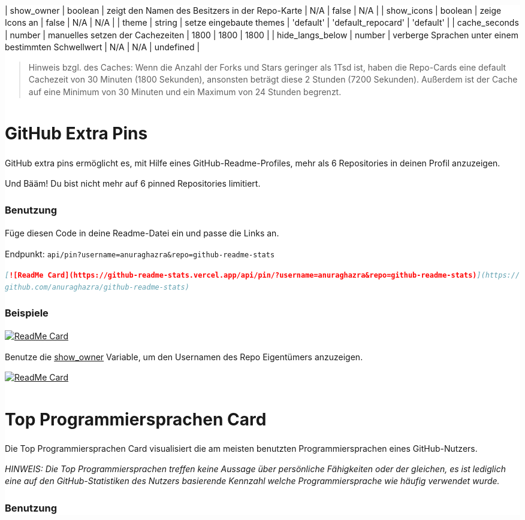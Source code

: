 | show_owner       | boolean   | zeigt den Namen des Besitzers in der Repo-Karte      | N/A                   | false               | N/A                     |
| show_icons       | boolean   | zeige Icons an                                       | false                 | N/A                 | N/A                     |
| theme            | string    | setze eingebaute themes                              | 'default'             | 'default_repocard'  | 'default'               |
| cache_seconds    | number    | manuelles setzen der Cachezeiten                     | 1800                  | 1800                | 1800                    |
| hide_langs_below | number    | verberge Sprachen unter einem bestimmten Schwellwert | N/A                   | N/A                 | undefined               |

> Hinweis bzgl. des Caches: Wenn die Anzahl der Forks und Stars geringer als 1Tsd ist, haben die Repo-Cards eine default Cachezeit von 30 Minuten (1800 Sekunden), ansonsten beträgt diese 2 Stunden (7200 Sekunden). Außerdem ist der Cache auf eine Minimum von 30 Minuten und ein Maximum von 24 Stunden begrenzt.

# GitHub Extra Pins

GitHub extra pins ermöglicht es, mit Hilfe eines GitHub-Readme-Profiles, mehr als 6 Repositories in deinen Profil anzuzeigen.

Und Bääm! Du bist nicht mehr auf 6 pinned Repositories limitiert.

### Benutzung

Füge diesen Code in deine Readme-Datei ein und passe die Links an.

Endpunkt: `api/pin?username=anuraghazra&repo=github-readme-stats`

```md
[![ReadMe Card](https://github-readme-stats.vercel.app/api/pin/?username=anuraghazra&repo=github-readme-stats)](https://github.com/anuraghazra/github-readme-stats)
```

### Beispiele

[![ReadMe Card](https://github-readme-stats.vercel.app/api/pin/?username=anuraghazra&repo=github-readme-stats)](https://github.com/anuraghazra/github-readme-stats)

Benutze die [show_owner](#anpassungenpersonalisierung) Variable, um den Usernamen des Repo Eigentümers anzuzeigen.

[![ReadMe Card](https://github-readme-stats.vercel.app/api/pin/?username=anuraghazra&repo=github-readme-stats&show_owner=true)](https://github.com/anuraghazra/github-readme-stats)

# Top Programmiersprachen Card

Die Top Programmiersprachen Card visualisiert die am meisten benutzten Programmiersprachen eines GitHub-Nutzers.

_HINWEIS: Die Top Programmiersprachen treffen keine Aussage über persönliche Fähigkeiten oder der gleichen, es ist lediglich eine auf den GitHub-Statistiken des Nutzers basierende Kennzahl welche Programmiersprache wie häufig verwendet wurde._

### Benutzung
